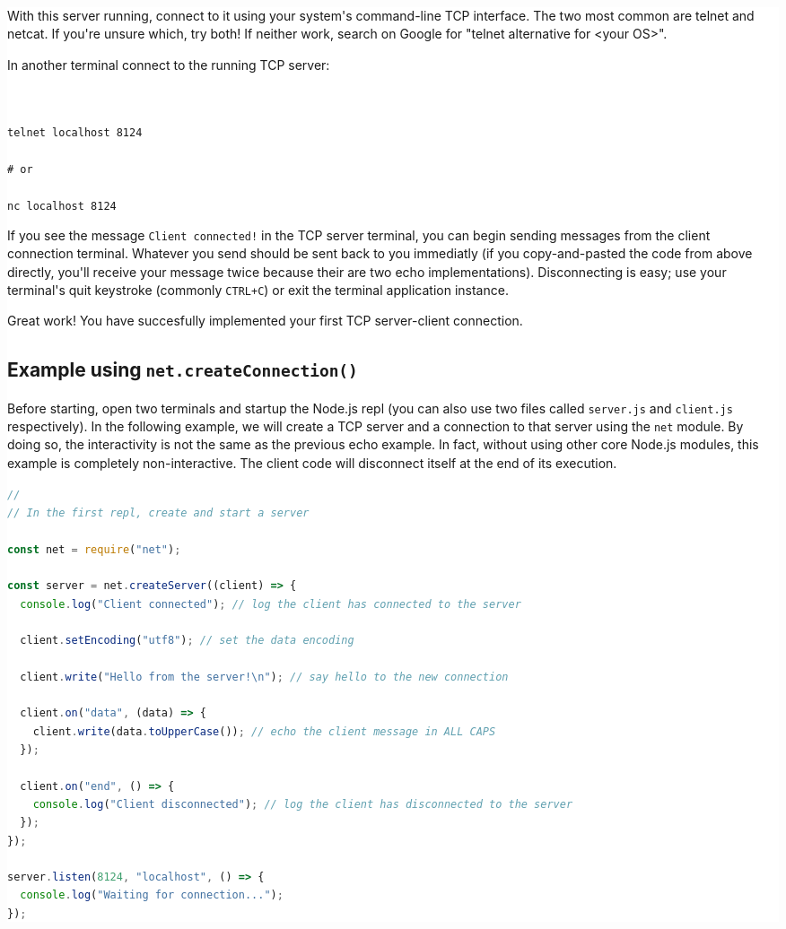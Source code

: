 With this server running, connect to it using your system's command-line TCP interface. The two most common are telnet and netcat. If you're unsure which, try both! If neither work, search on Google for "telnet alternative for \<your OS\>".

In another terminal connect to the running TCP server:

```console


telnet localhost 8124

# or

nc localhost 8124

```

If you see the message `Client connected!` in the TCP server terminal, you can begin sending messages from the client connection terminal. Whatever you send should be sent back to you immediatly (if you copy-and-pasted the code from above directly, you'll receive your message twice because their are two echo implementations). Disconnecting is easy; use your terminal's quit keystroke (commonly `CTRL+C`) or exit the terminal application instance.

Great work! You have succesfully implemented your first TCP server-client connection.

## Example using `net.createConnection()`

Before starting, open two terminals and startup the Node.js repl (you can also use two files called `server.js` and `client.js` respectively). In the following example, we will create a TCP server and a connection to that server using the `net` module. By doing so, the interactivity is not the same as the previous echo example. In fact, without using other core Node.js modules, this example is completely non-interactive. The client code will disconnect itself at the end of its execution.

```js
//
// In the first repl, create and start a server

const net = require("net");

const server = net.createServer((client) => {
  console.log("Client connected"); // log the client has connected to the server

  client.setEncoding("utf8"); // set the data encoding

  client.write("Hello from the server!\n"); // say hello to the new connection

  client.on("data", (data) => {
    client.write(data.toUpperCase()); // echo the client message in ALL CAPS
  });

  client.on("end", () => {
    console.log("Client disconnected"); // log the client has disconnected to the server
  });
});

server.listen(8124, "localhost", () => {
  console.log("Waiting for connection...");
});
```
